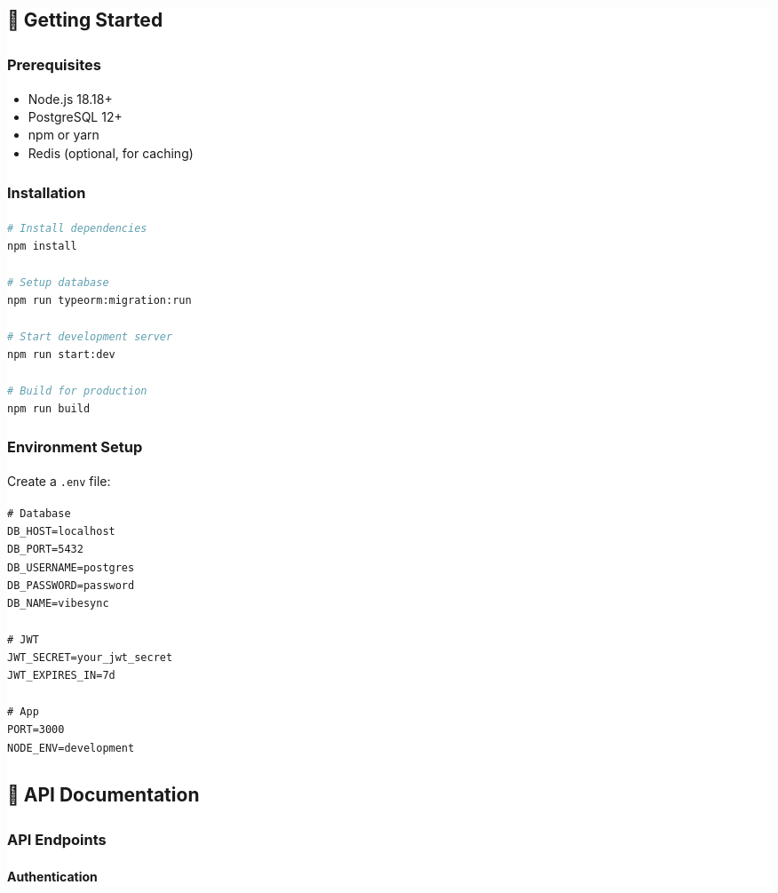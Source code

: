 ## 🚀 Getting Started

### Prerequisites

- Node.js 18.18+
- PostgreSQL 12+
- npm or yarn
- Redis (optional, for caching)

### Installation

```bash
# Install dependencies
npm install

# Setup database
npm run typeorm:migration:run

# Start development server
npm run start:dev

# Build for production
npm run build
```

### Environment Setup

Create a `.env` file:

```env
# Database
DB_HOST=localhost
DB_PORT=5432
DB_USERNAME=postgres
DB_PASSWORD=password
DB_NAME=vibesync

# JWT
JWT_SECRET=your_jwt_secret
JWT_EXPIRES_IN=7d

# App
PORT=3000
NODE_ENV=development
```

## 📝 API Documentation

### API Endpoints

#### Authentication
